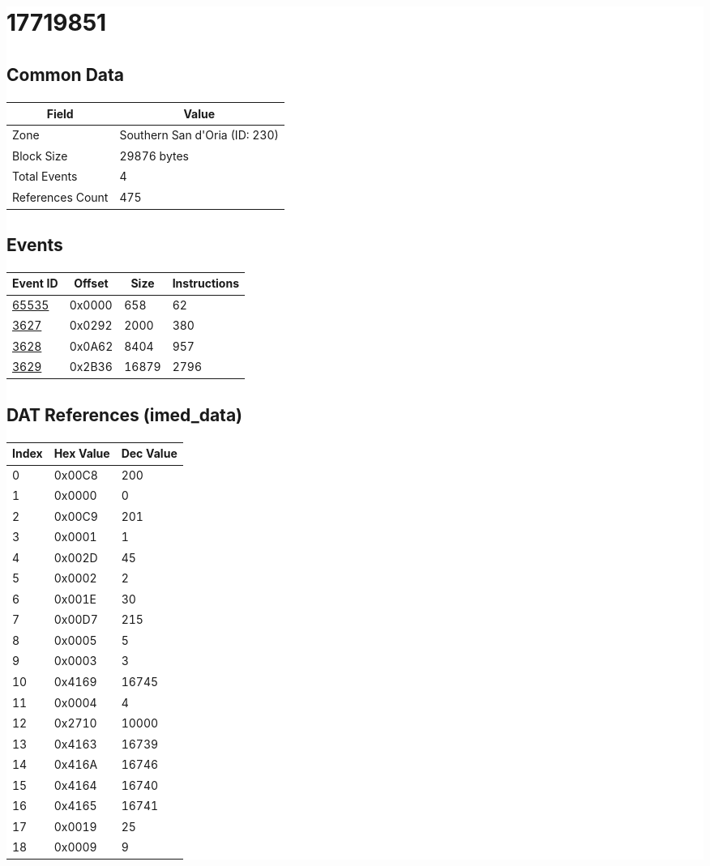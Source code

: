 # 17719851

## Common Data

| Field            | Value                         |
|------------------|-------------------------------|
| Zone             | Southern San d'Oria (ID: 230) |
| Block Size       | 29876 bytes                   |
| Total Events     | 4                             |
| References Count | 475                           |

## Events

| Event ID            | Offset   |   Size |   Instructions |
|---------------------|----------|--------|----------------|
| [65535](./65535.md) | 0x0000   |    658 |             62 |
| [3627](./3627.md)   | 0x0292   |   2000 |            380 |
| [3628](./3628.md)   | 0x0A62   |   8404 |            957 |
| [3629](./3629.md)   | 0x2B36   |  16879 |           2796 |

## DAT References (imed_data)

|   Index | Hex Value   |   Dec Value |
|---------|-------------|-------------|
|       0 | 0x00C8      |         200 |
|       1 | 0x0000      |           0 |
|       2 | 0x00C9      |         201 |
|       3 | 0x0001      |           1 |
|       4 | 0x002D      |          45 |
|       5 | 0x0002      |           2 |
|       6 | 0x001E      |          30 |
|       7 | 0x00D7      |         215 |
|       8 | 0x0005      |           5 |
|       9 | 0x0003      |           3 |
|      10 | 0x4169      |       16745 |
|      11 | 0x0004      |           4 |
|      12 | 0x2710      |       10000 |
|      13 | 0x4163      |       16739 |
|      14 | 0x416A      |       16746 |
|      15 | 0x4164      |       16740 |
|      16 | 0x4165      |       16741 |
|      17 | 0x0019      |          25 |
|      18 | 0x0009      |           9 |